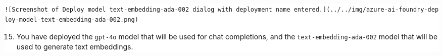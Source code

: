     ![Screenshot of Deploy model text-embedding-ada-002 dialog with deployment name entered.](../../img/azure-ai-foundry-deploy-model-text-embedding-ada-002.png)

15. You have deployed the `gpt-4o` model that will be used for chat completions, and the `text-embedding-ada-002` model that will be used to generate text embeddings.




